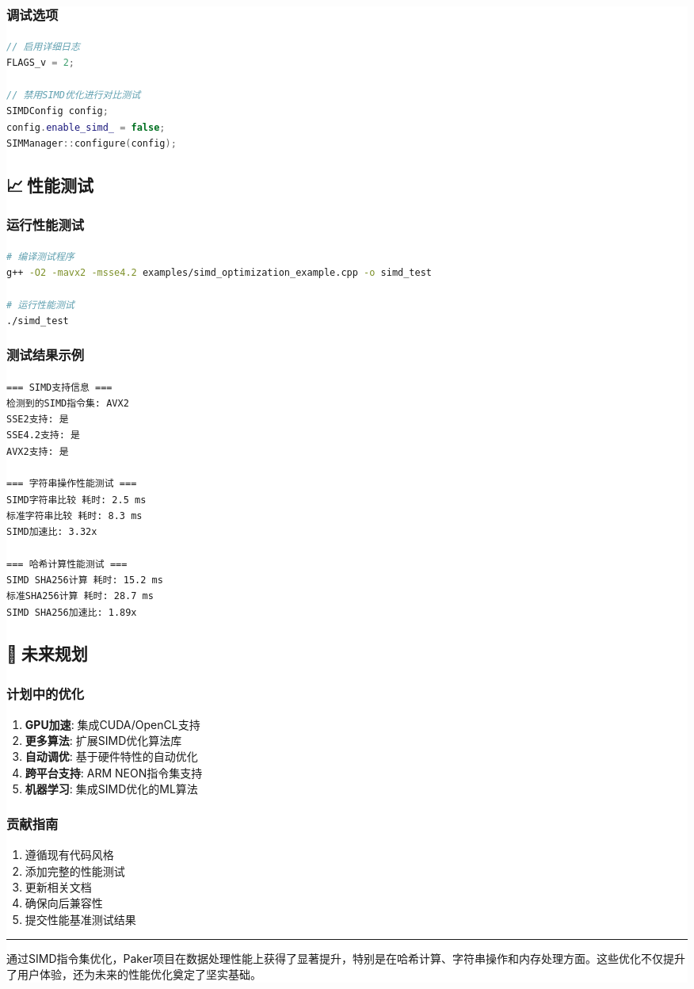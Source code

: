 ### 调试选项

```cpp
// 启用详细日志
FLAGS_v = 2;

// 禁用SIMD优化进行对比测试
SIMDConfig config;
config.enable_simd_ = false;
SIMManager::configure(config);
```

## 📈 性能测试

### 运行性能测试
```bash
# 编译测试程序
g++ -O2 -mavx2 -msse4.2 examples/simd_optimization_example.cpp -o simd_test

# 运行性能测试
./simd_test
```

### 测试结果示例
```
=== SIMD支持信息 ===
检测到的SIMD指令集: AVX2
SSE2支持: 是
SSE4.2支持: 是
AVX2支持: 是

=== 字符串操作性能测试 ===
SIMD字符串比较 耗时: 2.5 ms
标准字符串比较 耗时: 8.3 ms
SIMD加速比: 3.32x

=== 哈希计算性能测试 ===
SIMD SHA256计算 耗时: 15.2 ms
标准SHA256计算 耗时: 28.7 ms
SIMD SHA256加速比: 1.89x
```

## 🔮 未来规划

### 计划中的优化
1. **GPU加速**: 集成CUDA/OpenCL支持
2. **更多算法**: 扩展SIMD优化算法库
3. **自动调优**: 基于硬件特性的自动优化
4. **跨平台支持**: ARM NEON指令集支持
5. **机器学习**: 集成SIMD优化的ML算法

### 贡献指南
1. 遵循现有代码风格
2. 添加完整的性能测试
3. 更新相关文档
4. 确保向后兼容性
5. 提交性能基准测试结果

---

通过SIMD指令集优化，Paker项目在数据处理性能上获得了显著提升，特别是在哈希计算、字符串操作和内存处理方面。这些优化不仅提升了用户体验，还为未来的性能优化奠定了坚实基础。
